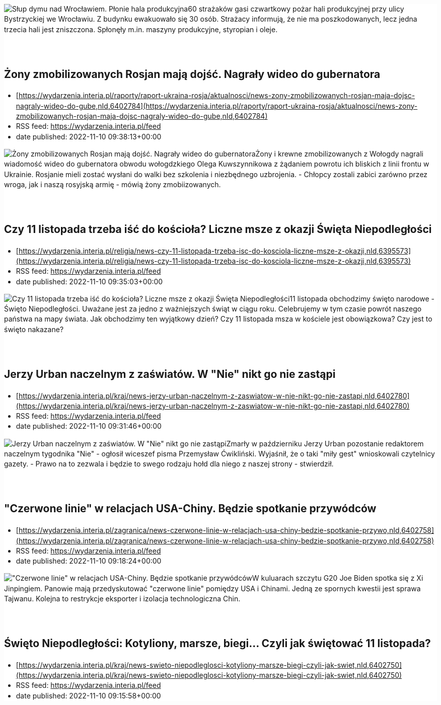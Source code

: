 <p><a href="https://wydarzenia.interia.pl/dolnoslaskie/news-slup-dymu-nad-wroclawiem-plonie-hala-produkcyjna,nId,6402793"><img align="left" alt="Słup dymu nad Wrocławiem. Płonie hala produkcyjna" src="https://i.iplsc.com/slup-dymu-nad-wroclawiem-plonie-hala-produkcyjna/000GBM9ZB9BUD81I-C321.jpg" /></a>60 strażaków gasi czwartkowy pożar hali produkcyjnej przy ulicy Bystrzyckiej we Wrocławiu. Z budynku ewakuowało się 30 osób. Strażacy informują, że nie ma poszkodowanych, lecz jedna trzecia hali jest zniszczona. Spłonęły m.in. maszyny produkcyjne, styropian i oleje.</p><br clear="all" />

## Żony zmobilizowanych Rosjan mają dojść. Nagrały wideo do gubernatora
 - [https://wydarzenia.interia.pl/raporty/raport-ukraina-rosja/aktualnosci/news-zony-zmobilizowanych-rosjan-maja-dojsc-nagraly-wideo-do-gube,nId,6402784](https://wydarzenia.interia.pl/raporty/raport-ukraina-rosja/aktualnosci/news-zony-zmobilizowanych-rosjan-maja-dojsc-nagraly-wideo-do-gube,nId,6402784)
 - RSS feed: https://wydarzenia.interia.pl/feed
 - date published: 2022-11-10 09:38:13+00:00

<p><a href="https://wydarzenia.interia.pl/raporty/raport-ukraina-rosja/aktualnosci/news-zony-zmobilizowanych-rosjan-maja-dojsc-nagraly-wideo-do-gube,nId,6402784"><img align="left" alt="Żony zmobilizowanych Rosjan mają dojść. Nagrały wideo do gubernatora" src="https://i.iplsc.com/zony-zmobilizowanych-rosjan-maja-dojsc-nagraly-wideo-do-gube/000GBM9ET435GUX4-C321.jpg" /></a>Żony i krewne zmobilizowanych z Wołogdy nagrali wiadomość wideo do gubernatora obwodu wołogdzkiego Olega Kuwszynnikowa z żądaniem powrotu ich bliskich z linii frontu w Ukrainie. Rosjanie mieli zostać wysłani do walki bez szkolenia i niezbędnego uzbrojenia. - Chłopcy zostali zabici zarówno przez wroga, jak i naszą rosyjską armię - mówią żony zmobiizowanych.</p><br clear="all" />

## Czy 11 listopada trzeba iść do kościoła? Liczne msze z okazji Święta Niepodległości
 - [https://wydarzenia.interia.pl/religia/news-czy-11-listopada-trzeba-isc-do-kosciola-liczne-msze-z-okazji,nId,6395573](https://wydarzenia.interia.pl/religia/news-czy-11-listopada-trzeba-isc-do-kosciola-liczne-msze-z-okazji,nId,6395573)
 - RSS feed: https://wydarzenia.interia.pl/feed
 - date published: 2022-11-10 09:35:03+00:00

<p><a href="https://wydarzenia.interia.pl/religia/news-czy-11-listopada-trzeba-isc-do-kosciola-liczne-msze-z-okazji,nId,6395573"><img align="left" alt="Czy 11 listopada trzeba iść do kościoła? Liczne msze z okazji Święta Niepodległości" src="https://i.iplsc.com/czy-11-listopada-trzeba-isc-do-kosciola-liczne-msze-z-okazji/000GB2CY9AOLXWPV-C321.jpg" /></a>11 listopada obchodzimy święto narodowe - Święto Niepodległości. Uważane jest za jedno z ważniejszych świąt w ciągu roku. Celebrujemy w tym czasie powrót naszego państwa na mapy świata. Jak obchodzimy ten wyjątkowy dzień? Czy 11 listopada msza w kościele jest obowiązkowa? Czy jest to święto nakazane? </p><br clear="all" />

## Jerzy Urban naczelnym z zaświatów. W "Nie" nikt go nie zastąpi
 - [https://wydarzenia.interia.pl/kraj/news-jerzy-urban-naczelnym-z-zaswiatow-w-nie-nikt-go-nie-zastapi,nId,6402780](https://wydarzenia.interia.pl/kraj/news-jerzy-urban-naczelnym-z-zaswiatow-w-nie-nikt-go-nie-zastapi,nId,6402780)
 - RSS feed: https://wydarzenia.interia.pl/feed
 - date published: 2022-11-10 09:31:46+00:00

<p><a href="https://wydarzenia.interia.pl/kraj/news-jerzy-urban-naczelnym-z-zaswiatow-w-nie-nikt-go-nie-zastapi,nId,6402780"><img align="left" alt="Jerzy Urban naczelnym z zaświatów. W &quot;Nie&quot; nikt go nie zastąpi" src="https://i.iplsc.com/jerzy-urban-naczelnym-z-zaswiatow-w-nie-nikt-go-nie-zastapi/000GBM7EOM60IMIO-C321.jpg" /></a>Zmarły w październiku Jerzy Urban pozostanie redaktorem naczelnym tygodnika &quot;Nie&quot; - ogłosił wiceszef pisma Przemysław Ćwikliński. Wyjaśnił, że o taki &quot;miły gest&quot; wnioskowali czytelnicy gazety. - Prawo na to zezwala i będzie to swego rodzaju hołd dla niego z naszej strony - stwierdził.</p><br clear="all" />

## "Czerwone linie" w relacjach USA-Chiny. Będzie spotkanie przywódców
 - [https://wydarzenia.interia.pl/zagranica/news-czerwone-linie-w-relacjach-usa-chiny-bedzie-spotkanie-przywo,nId,6402758](https://wydarzenia.interia.pl/zagranica/news-czerwone-linie-w-relacjach-usa-chiny-bedzie-spotkanie-przywo,nId,6402758)
 - RSS feed: https://wydarzenia.interia.pl/feed
 - date published: 2022-11-10 09:18:24+00:00

<p><a href="https://wydarzenia.interia.pl/zagranica/news-czerwone-linie-w-relacjach-usa-chiny-bedzie-spotkanie-przywo,nId,6402758"><img align="left" alt="&quot;Czerwone linie&quot; w relacjach USA-Chiny. Będzie spotkanie przywódców" src="https://i.iplsc.com/czerwone-linie-w-relacjach-usa-chiny-bedzie-spotkanie-przywo/000GBM3ETGRJFH7I-C321.jpg" /></a>W kuluarach szczytu G20 Joe Biden spotka się z Xi Jinpingiem. Panowie mają przedyskutować &quot;czerwone linie&quot; pomiędzy USA i Chinami. Jedną ze spornych kwestii jest sprawa Tajwanu. Kolejna to restrykcje eksporter i izolacja technologiczna Chin.</p><br clear="all" />

## Święto Niepodległości: Kotyliony, marsze, biegi... Czyli jak świętować 11 listopada?
 - [https://wydarzenia.interia.pl/kraj/news-swieto-niepodleglosci-kotyliony-marsze-biegi-czyli-jak-swiet,nId,6402750](https://wydarzenia.interia.pl/kraj/news-swieto-niepodleglosci-kotyliony-marsze-biegi-czyli-jak-swiet,nId,6402750)
 - RSS feed: https://wydarzenia.interia.pl/feed
 - date published: 2022-11-10 09:15:58+00:00
